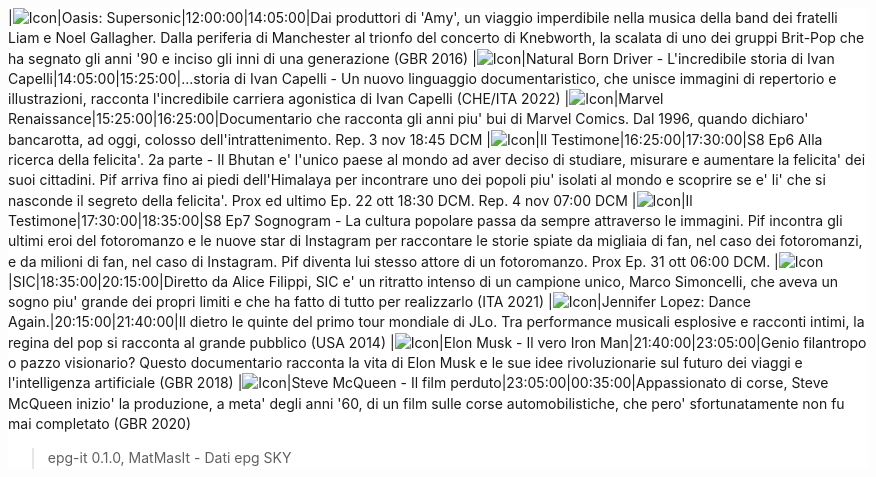 |![Icon](https://guidatv.sky.it/uuid/53e24b57-c922-4de6-ae4a-62635061fec8/cover?md5ChecksumParam=fd4b0f040a5b9d3464bc69a139b6e6a5)|Oasis: Supersonic|12:00:00|14:05:00|Dai produttori di &#039;Amy&#039;, un viaggio imperdibile nella musica della band dei fratelli Liam e Noel Gallagher. Dalla periferia di Manchester al trionfo del concerto di Knebworth, la scalata di uno dei gruppi Brit-Pop che ha segnato gli anni &#039;90 e inciso gli inni di una generazione (GBR 2016)
|![Icon](https://guidatv.sky.it/uuid/ed9b0295-efac-4483-a4e2-0f64239ccbec/cover?md5ChecksumParam=57ff3e9a06828c218e6a09481fc599bd)|Natural Born Driver - L&#039;incredibile storia di Ivan Capelli|14:05:00|15:25:00|...storia di Ivan Capelli - Un nuovo linguaggio documentaristico, che unisce immagini di repertorio e illustrazioni, racconta l&#039;incredibile carriera agonistica di Ivan Capelli (CHE/ITA 2022)
|![Icon](https://guidatv.sky.it/uuid/d79776bb-0db9-42c0-a216-74fee3685ae9/cover?md5ChecksumParam=77739bb1e20a87f5e1ca24837916a571)|Marvel Renaissance|15:25:00|16:25:00|Documentario che racconta gli anni piu&#039; bui di Marvel Comics. Dal 1996, quando dichiaro&#039; bancarotta, ad oggi, colosso dell&#039;intrattenimento. Rep. 3 nov 18:45 DCM
|![Icon](https://guidatv.sky.it/uuid/83bd204a-813f-46aa-b743-0aa775f333cc/cover?md5ChecksumParam=a059f266dfcee7aa30341fddf1b5d2f9)|Il Testimone|16:25:00|17:30:00|S8 Ep6 Alla ricerca della felicita&#039;. 2a parte - Il Bhutan e&#039; l&#039;unico paese al mondo ad aver deciso di studiare, misurare e aumentare la felicita&#039; dei suoi cittadini. Pif arriva fino ai piedi dell&#039;Himalaya per incontrare uno dei popoli piu&#039; isolati al mondo e scoprire se e&#039; li&#039; che si nasconde il segreto della felicita&#039;. Prox ed ultimo Ep. 22 ott 18:30 DCM. Rep. 4 nov 07:00 DCM
|![Icon](https://guidatv.sky.it/uuid/5c597c4c-b221-47db-9f84-41ea7b6a466a/cover?md5ChecksumParam=a059f266dfcee7aa30341fddf1b5d2f9)|Il Testimone|17:30:00|18:35:00|S8 Ep7 Sognogram - La cultura popolare passa da sempre attraverso le immagini. Pif incontra gli ultimi eroi del fotoromanzo e le nuove star di Instagram per raccontare le storie spiate da migliaia di fan, nel caso dei fotoromanzi, e da milioni di fan, nel caso di Instagram. Pif diventa lui stesso attore di un fotoromanzo. Prox Ep. 31 ott 06:00 DCM.
|![Icon](https://guidatv.sky.it/uuid/39021c80-3713-47d6-83a6-13da192b6dfe/cover?md5ChecksumParam=b4335f78295ca04a5a779cbec133c263)|SIC|18:35:00|20:15:00|Diretto da Alice Filippi, SIC e&#039; un ritratto intenso di un campione unico, Marco Simoncelli, che aveva un sogno piu&#039; grande dei propri limiti e che ha fatto di tutto per realizzarlo (ITA 2021)
|![Icon](https://guidatv.sky.it/uuid/eb893cbb-c8b2-4bdb-adc8-74a381a817c6/cover?md5ChecksumParam=ea36eac3bbdf0fc41454362ec1fbbade)|Jennifer Lopez: Dance Again.|20:15:00|21:40:00|Il dietro le quinte del primo tour mondiale di JLo. Tra performance musicali esplosive e racconti intimi, la regina del pop si racconta al grande pubblico (USA 2014)
|![Icon](https://guidatv.sky.it/uuid/36957be5-2bd2-4556-8a10-632632921245/cover?md5ChecksumParam=7141b2bcfc7e9f5de04d8c06b18a286c)|Elon Musk - Il vero Iron Man|21:40:00|23:05:00|Genio filantropo o pazzo visionario? Questo documentario racconta la vita di Elon Musk e le sue idee rivoluzionarie sul futuro dei viaggi e l&#039;intelligenza artificiale (GBR 2018)
|![Icon](https://guidatv.sky.it/uuid/1a0ef614-40e4-4252-b72e-6b17771ff4cc/cover?md5ChecksumParam=84e5978f8fee00f356f8399e9e02dad3)|Steve McQueen - Il film perduto|23:05:00|00:35:00|Appassionato di corse, Steve McQueen inizio&#039; la produzione, a meta&#039; degli anni &#039;60, di un film sulle corse automobilistiche, che pero&#039; sfortunatamente non fu mai completato (GBR 2020)



 > epg-it 0.1.0, MatMasIt - Dati epg SKY